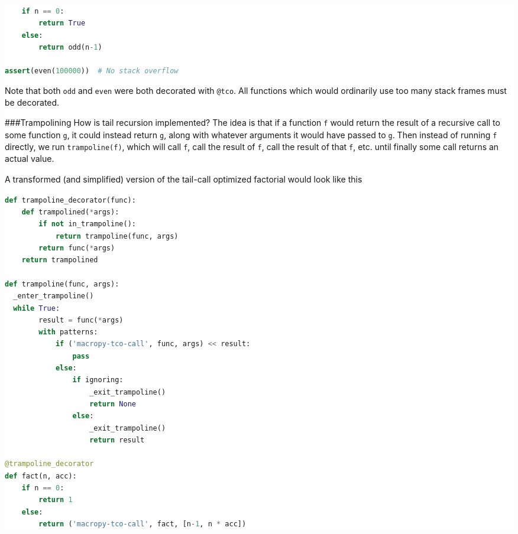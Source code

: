 ```python
    if n == 0:
        return True
    else:
        return odd(n-1)

assert(even(100000))  # No stack overflow
```

Note that both `odd` and `even` were both decorated with `@tco`.  All functions
which would ordinarily use too many stack frames must be decorated.

###Trampolining
How is tail recursion implemented?  The idea is that if a function `f` would
return the result of a recursive call to some function `g`, it could instead
return `g`, along with whatever arguments it would have passed to `g`.  Then
instead of running `f` directly, we run `trampoline(f)`, which will call `f`,
call the result of `f`, call the result of that `f`, etc. until finally some
call returns an actual value.

A transformed (and simplified) version of the tail-call optimized factorial
would look like this
```python
def trampoline_decorator(func):
    def trampolined(*args):
        if not in_trampoline():
            return trampoline(func, args)
        return func(*args)
    return trampolined

def trampoline(func, args):
  _enter_trampoline()
  while True:
        result = func(*args)
        with patterns:
            if ('macropy-tco-call', func, args) << result:
                pass
            else:
                if ignoring:
                    _exit_trampoline()
                    return None
                else:
                    _exit_trampoline()
                    return result

@trampoline_decorator
def fact(n, acc):
    if n == 0:
        return 1
    else:
        return ('macropy-tco-call', fact, [n-1, n * acc])
```

